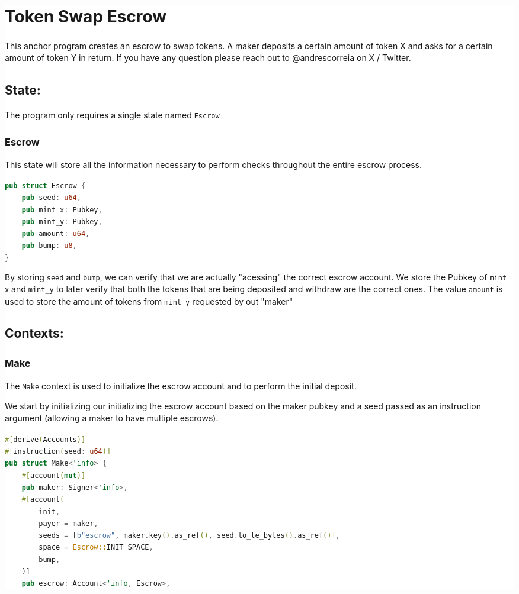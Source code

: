 # Token Swap Escrow

This anchor program creates an escrow to swap tokens. A maker deposits a certain amount of token X and asks for a certain amount of token Y in return. If you have any question please reach out to @andrescorreia on X / Twitter. 

## State:

The program only requires a single state named `Escrow`

### Escrow

This state will store all the information necessary to perform checks throughout the entire escrow process.

```rust
pub struct Escrow {
    pub seed: u64,
    pub mint_x: Pubkey,
    pub mint_y: Pubkey,
    pub amount: u64,
    pub bump: u8,
}
```

By storing `seed` and `bump`, we can verify that we are actually "acessing" the correct escrow account.
We store the Pubkey of `mint_x` and `mint_y` to later verify that both the tokens that are being deposited and withdraw are the correct ones.
The value `amount` is used to store the amount of tokens from `mint_y` requested by out "maker"

## Contexts:

### Make

The `Make` context is used to initialize the escrow account and to perform the initial deposit. 

We start by initializing our initializing the escrow account based on the maker pubkey and a seed passed as an instruction argument (allowing a maker to have multiple escrows). 

```rust
#[derive(Accounts)]
#[instruction(seed: u64)]
pub struct Make<'info> {
    #[account(mut)]
    pub maker: Signer<'info>,
    #[account(
        init,
        payer = maker,
        seeds = [b"escrow", maker.key().as_ref(), seed.to_le_bytes().as_ref()],
        space = Escrow::INIT_SPACE,
        bump,
    )]
    pub escrow: Account<'info, Escrow>,
```
